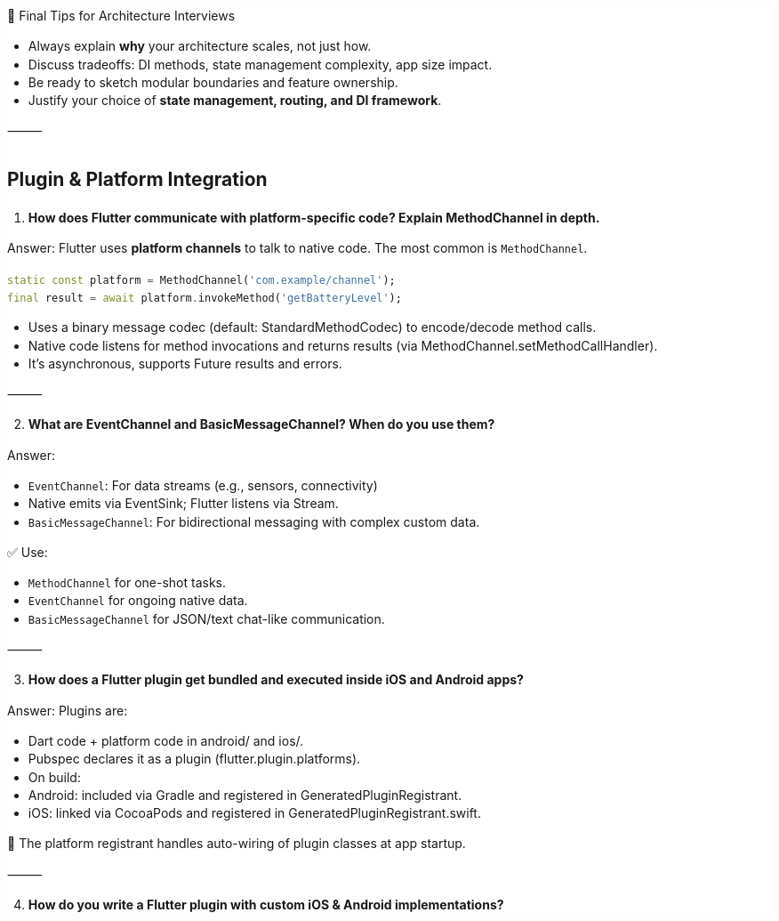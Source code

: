 🧠 Final Tips for Architecture Interviews
- Always explain **why** your architecture scales, not just how.
- Discuss tradeoffs: DI methods, state management complexity, app size impact.
- Be ready to sketch modular boundaries and feature ownership.
- Justify your choice of **state management, routing, and DI framework**.


⸻

## Plugin & Platform Integration

1. **How does Flutter communicate with platform-specific code? Explain MethodChannel in depth.**

Answer:
Flutter uses **platform channels** to talk to native code. The most common is `MethodChannel`.

```dart
static const platform = MethodChannel('com.example/channel');
final result = await platform.invokeMethod('getBatteryLevel');
```

- Uses a binary message codec (default: StandardMethodCodec) to encode/decode method calls.
- Native code listens for method invocations and returns results (via MethodChannel.setMethodCallHandler).
- It’s asynchronous, supports Future results and errors.

⸻

2. **What are EventChannel and BasicMessageChannel? When do you use them?**

Answer:
- `EventChannel`: For data streams (e.g., sensors, connectivity)
- Native emits via EventSink; Flutter listens via Stream.
- `BasicMessageChannel`: For bidirectional messaging with complex custom data.

✅ Use:
- `MethodChannel` for one-shot tasks.
- `EventChannel` for ongoing native data.
- `BasicMessageChannel` for JSON/text chat-like communication.

⸻

3. **How does a Flutter plugin get bundled and executed inside iOS and Android apps?**

Answer:
Plugins are:
- Dart code + platform code in android/ and ios/.
- Pubspec declares it as a plugin (flutter.plugin.platforms).
- On build:
- Android: included via Gradle and registered in GeneratedPluginRegistrant.
- iOS: linked via CocoaPods and registered in GeneratedPluginRegistrant.swift.

🧠 The platform registrant handles auto-wiring of plugin classes at app startup.

⸻

4. **How do you write a Flutter plugin with custom iOS & Android implementations?**
